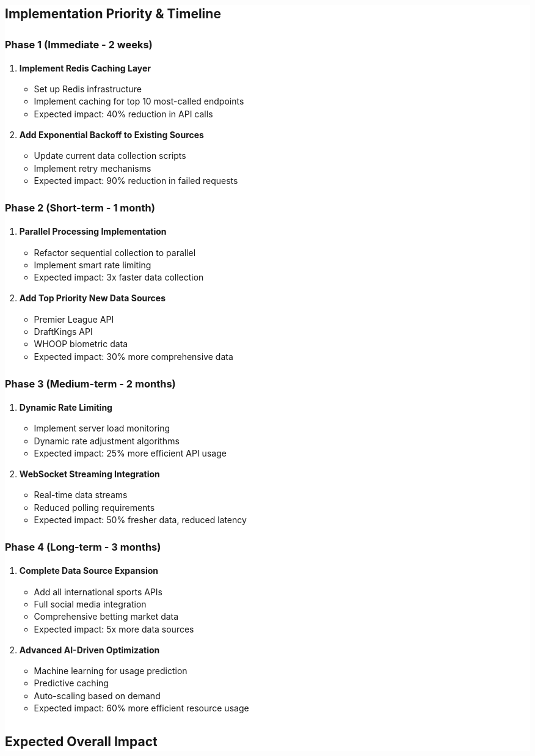 ## Implementation Priority & Timeline

### Phase 1 (Immediate - 2 weeks)
1. **Implement Redis Caching Layer**
   - Set up Redis infrastructure
   - Implement caching for top 10 most-called endpoints
   - Expected impact: 40% reduction in API calls

2. **Add Exponential Backoff to Existing Sources**
   - Update current data collection scripts
   - Implement retry mechanisms
   - Expected impact: 90% reduction in failed requests

### Phase 2 (Short-term - 1 month)
1. **Parallel Processing Implementation**
   - Refactor sequential collection to parallel
   - Implement smart rate limiting
   - Expected impact: 3x faster data collection

2. **Add Top Priority New Data Sources**
   - Premier League API
   - DraftKings API
   - WHOOP biometric data
   - Expected impact: 30% more comprehensive data

### Phase 3 (Medium-term - 2 months)
1. **Dynamic Rate Limiting**
   - Implement server load monitoring
   - Dynamic rate adjustment algorithms
   - Expected impact: 25% more efficient API usage

2. **WebSocket Streaming Integration**
   - Real-time data streams
   - Reduced polling requirements
   - Expected impact: 50% fresher data, reduced latency

### Phase 4 (Long-term - 3 months)
1. **Complete Data Source Expansion**
   - Add all international sports APIs
   - Full social media integration
   - Comprehensive betting market data
   - Expected impact: 5x more data sources

2. **Advanced AI-Driven Optimization**
   - Machine learning for usage prediction
   - Predictive caching
   - Auto-scaling based on demand
   - Expected impact: 60% more efficient resource usage

## Expected Overall Impact
